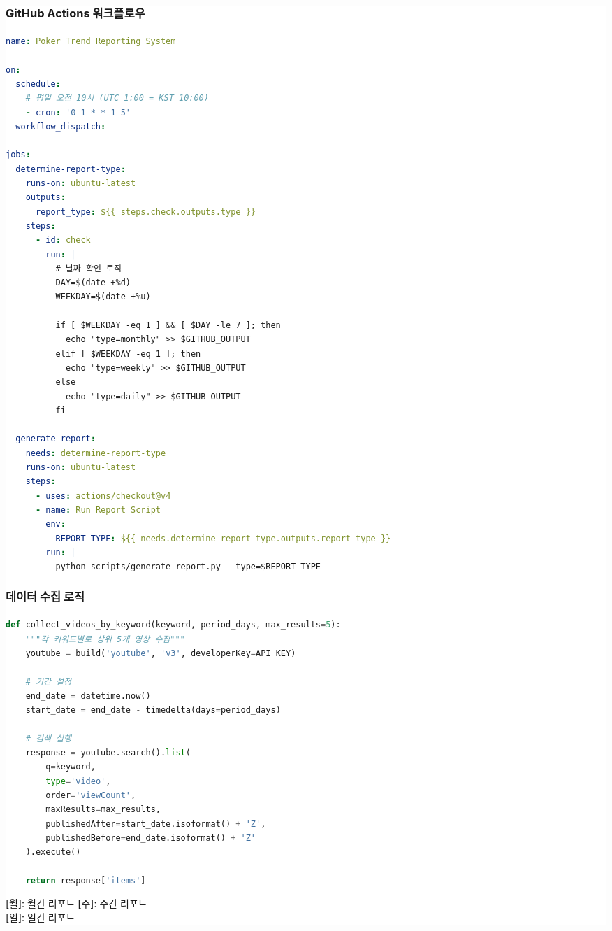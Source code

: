 ### GitHub Actions 워크플로우
```yaml
name: Poker Trend Reporting System

on:
  schedule:
    # 평일 오전 10시 (UTC 1:00 = KST 10:00)
    - cron: '0 1 * * 1-5'
  workflow_dispatch:

jobs:
  determine-report-type:
    runs-on: ubuntu-latest
    outputs:
      report_type: ${{ steps.check.outputs.type }}
    steps:
      - id: check
        run: |
          # 날짜 확인 로직
          DAY=$(date +%d)
          WEEKDAY=$(date +%u)
          
          if [ $WEEKDAY -eq 1 ] && [ $DAY -le 7 ]; then
            echo "type=monthly" >> $GITHUB_OUTPUT
          elif [ $WEEKDAY -eq 1 ]; then
            echo "type=weekly" >> $GITHUB_OUTPUT
          else
            echo "type=daily" >> $GITHUB_OUTPUT
          fi

  generate-report:
    needs: determine-report-type
    runs-on: ubuntu-latest
    steps:
      - uses: actions/checkout@v4
      - name: Run Report Script
        env:
          REPORT_TYPE: ${{ needs.determine-report-type.outputs.report_type }}
        run: |
          python scripts/generate_report.py --type=$REPORT_TYPE
```

### 데이터 수집 로직
```python
def collect_videos_by_keyword(keyword, period_days, max_results=5):
    """각 키워드별로 상위 5개 영상 수집"""
    youtube = build('youtube', 'v3', developerKey=API_KEY)
    
    # 기간 설정
    end_date = datetime.now()
    start_date = end_date - timedelta(days=period_days)
    
    # 검색 실행
    response = youtube.search().list(
        q=keyword,
        type='video',
        order='viewCount',
        maxResults=max_results,
        publishedAfter=start_date.isoformat() + 'Z',
        publishedBefore=end_date.isoformat() + 'Z'
    ).execute()
    
    return response['items']
```

[월]: 월간 리포트
[주]: 주간 리포트  
[일]: 일간 리포트
